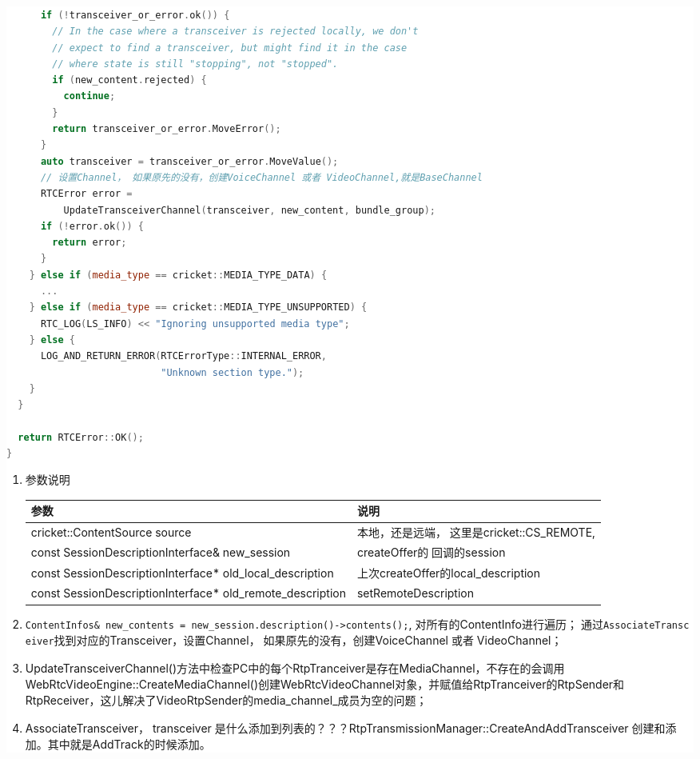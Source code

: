 ```c++
      if (!transceiver_or_error.ok()) {
        // In the case where a transceiver is rejected locally, we don't
        // expect to find a transceiver, but might find it in the case
        // where state is still "stopping", not "stopped".
        if (new_content.rejected) {
          continue;
        }
        return transceiver_or_error.MoveError();
      }
      auto transceiver = transceiver_or_error.MoveValue();
      // 设置Channel， 如果原先的没有，创建VoiceChannel 或者 VideoChannel,就是BaseChannel
      RTCError error =
          UpdateTransceiverChannel(transceiver, new_content, bundle_group);
      if (!error.ok()) {
        return error;
      }
    } else if (media_type == cricket::MEDIA_TYPE_DATA) {
      ...
    } else if (media_type == cricket::MEDIA_TYPE_UNSUPPORTED) {
      RTC_LOG(LS_INFO) << "Ignoring unsupported media type";
    } else {
      LOG_AND_RETURN_ERROR(RTCErrorType::INTERNAL_ERROR,
                           "Unknown section type.");
    }
  }

  return RTCError::OK();
}
```

1. 参数说明

   | 参数                                                      | 说明                                       |
   | --------------------------------------------------------- | ------------------------------------------ |
   | cricket::ContentSource source                             | 本地，还是远端， 这里是cricket::CS_REMOTE, |
   | const SessionDescriptionInterface& new_session            | createOffer的 回调的session                |
   | const SessionDescriptionInterface* old_local_description  | 上次createOffer的local_description         |
   | const SessionDescriptionInterface* old_remote_description | setRemoteDescription                       |

2. `ContentInfos& new_contents = new_session.description()->contents();`, 对所有的ContentInfo进行遍历；
   通过`AssociateTransceiver`找到对应的Transceiver，设置Channel， 如果原先的没有，创建VoiceChannel 或者 VideoChannel；

3. UpdateTransceiverChannel()方法中检查PC中的每个RtpTranceiver是存在MediaChannel，不存在的会调用WebRtcVideoEngine::CreateMediaChannel()创建WebRtcVideoChannel对象，并赋值给RtpTranceiver的RtpSender和RtpReceiver，这儿解决了VideoRtpSender的media_channel_成员为空的问题；

3. AssociateTransceiver， transceiver  是什么添加到列表的？？？RtpTransmissionManager::CreateAndAddTransceiver 创建和添加。其中就是AddTrack的时候添加。


